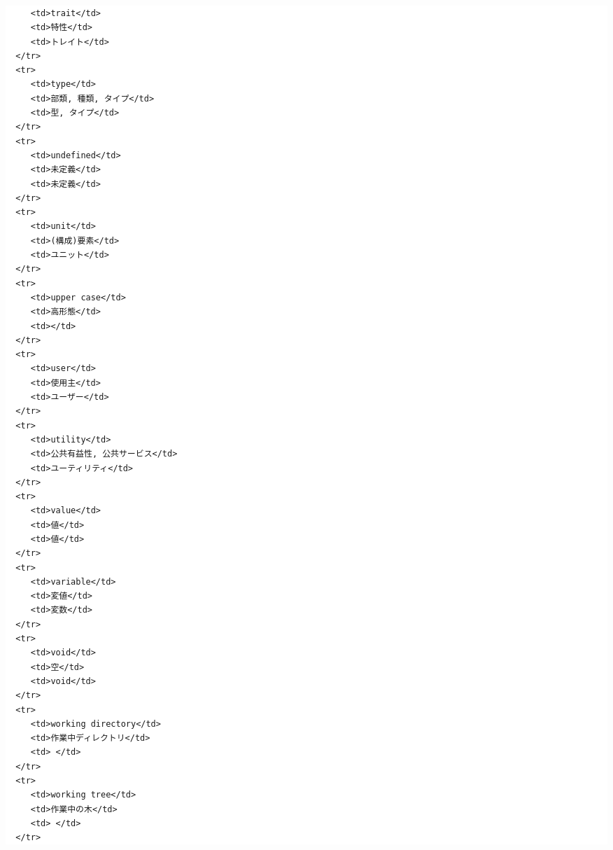          <td>trait</td>
         <td>特性</td>
         <td>トレイト</td>
      </tr>
      <tr>
         <td>type</td>
         <td>部類, 種類, タイプ</td>
         <td>型, タイプ</td>
      </tr>
      <tr>
         <td>undefined</td>
         <td>未定義</td>
         <td>未定義</td>
      </tr>
      <tr>
         <td>unit</td>
         <td>(構成)要素</td>
         <td>ユニット</td>
      </tr>
      <tr>
         <td>upper case</td>
         <td>高形態</td>
         <td></td>
      </tr>
      <tr>
         <td>user</td>
         <td>使用主</td>
         <td>ユーザー</td>
      </tr>
      <tr>
         <td>utility</td>
         <td>公共有益性, 公共サービス</td>
         <td>ユーティリティ</td>
      </tr>
      <tr>
         <td>value</td>
         <td>値</td>
         <td>値</td>
      </tr>
      <tr>
         <td>variable</td>
         <td>変値</td>
         <td>変数</td>
      </tr>
      <tr>
         <td>void</td>
         <td>空</td>
         <td>void</td>
      </tr>
      <tr>
         <td>working directory</td>
         <td>作業中ディレクトリ</td>
         <td> </td>
      </tr>
      <tr>
         <td>working tree</td>
         <td>作業中の木</td>
         <td> </td>
      </tr>
      
   </tbody>
</table>